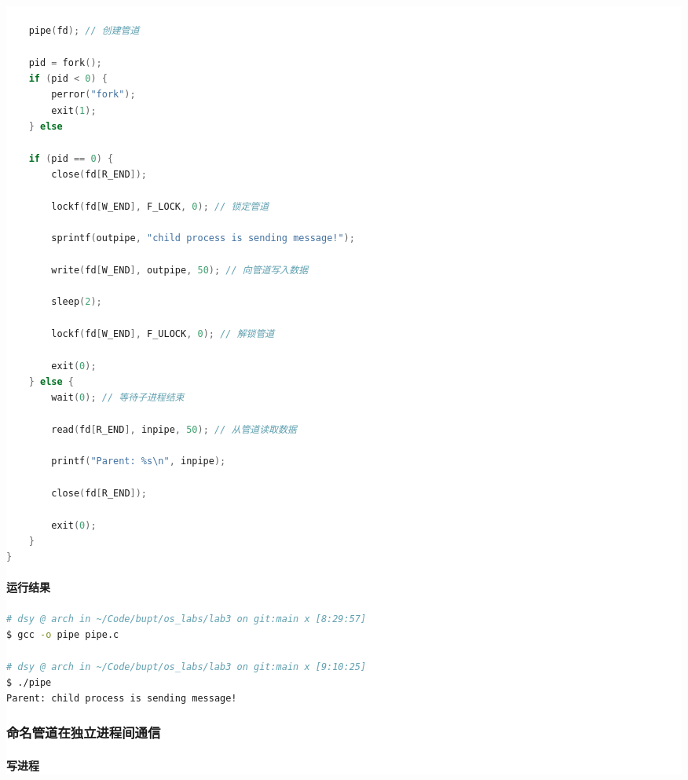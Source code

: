 ```c

    pipe(fd); // 创建管道

    pid = fork();
    if (pid < 0) {
        perror("fork");
        exit(1);
    } else

    if (pid == 0) {
        close(fd[R_END]);

        lockf(fd[W_END], F_LOCK, 0); // 锁定管道
        
        sprintf(outpipe, "child process is sending message!");
        
        write(fd[W_END], outpipe, 50); // 向管道写入数据
        
        sleep(2);

        lockf(fd[W_END], F_ULOCK, 0); // 解锁管道
        
        exit(0);
    } else {
        wait(0); // 等待子进程结束

        read(fd[R_END], inpipe, 50); // 从管道读取数据

        printf("Parent: %s\n", inpipe);

        close(fd[R_END]);

        exit(0);
    }
}
```

#### 运行结果

```zsh
# dsy @ arch in ~/Code/bupt/os_labs/lab3 on git:main x [8:29:57] 
$ gcc -o pipe pipe.c                        

# dsy @ arch in ~/Code/bupt/os_labs/lab3 on git:main x [9:10:25] 
$ ./pipe       
Parent: child process is sending message!
```

### 命名管道在独立进程间通信

#### 写进程
